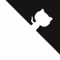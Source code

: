 <a href="https://github.com/maxidragon/wca_statistics_pl" class="github-corner" aria-label="View source on Github"><svg width="80" height="80" viewBox="0 0 250 250" style="fill:#151513; color:#fff; position: absolute; top: 0; border: 0; right: 0;" aria-hidden="true"><path d="M0,0 L115,115 L130,115 L142,142 L250,250 L250,0 Z"></path><path d="M128.3,109.0 C113.8,99.7 119.0,89.6 119.0,89.6 C122.0,82.7 120.5,78.6 120.5,78.6 C119.2,72.0 123.4,76.3 123.4,76.3 C127.3,80.9 125.5,87.3 125.5,87.3 C122.9,97.6 130.6,101.9 134.4,103.2" fill="currentColor" style="transform-origin: 130px 106px;" class="octo-arm"></path><path d="M115.0,115.0 C114.9,115.1 118.7,116.5 119.8,115.4 L133.7,101.6 C136.9,99.2 139.9,98.4 142.2,98.6 C133.8,88.0 127.5,74.4 143.8,58.0 C148.5,53.4 154.0,51.2 159.7,51.0 C160.3,49.4 163.2,43.6 171.4,40.1 C171.4,40.1 176.1,42.5 178.8,56.2 C183.1,58.6 187.2,61.8 190.9,65.4 C194.5,69.0 197.7,73.2 200.1,77.6 C213.8,80.2 216.3,84.9 216.3,84.9 C212.7,93.1 206.9,96.0 205.4,96.6 C205.1,102.4 203.0,107.8 198.3,112.5 C181.9,128.9 168.3,122.5 157.7,114.1 C157.9,116.9 156.7,120.9 152.7,124.9 L141.0,136.5 C139.8,137.7 141.6,141.9 141.8,141.8 Z" fill="currentColor" class="octo-body"></path></svg></a><style>.github-corner:hover .octo-arm{animation:octocat-wave 560ms ease-in-out}@keyframes octocat-wave{0%,100%{transform:rotate(0)}20%,60%{transform:rotate(-25deg)}40%,80%{transform:rotate(10deg)}}@media (max-width:500px){.github-corner:hover .octo-arm{animation:none}.github-corner .octo-arm{animation:octocat-wave 560ms ease-in-out}}</style>
